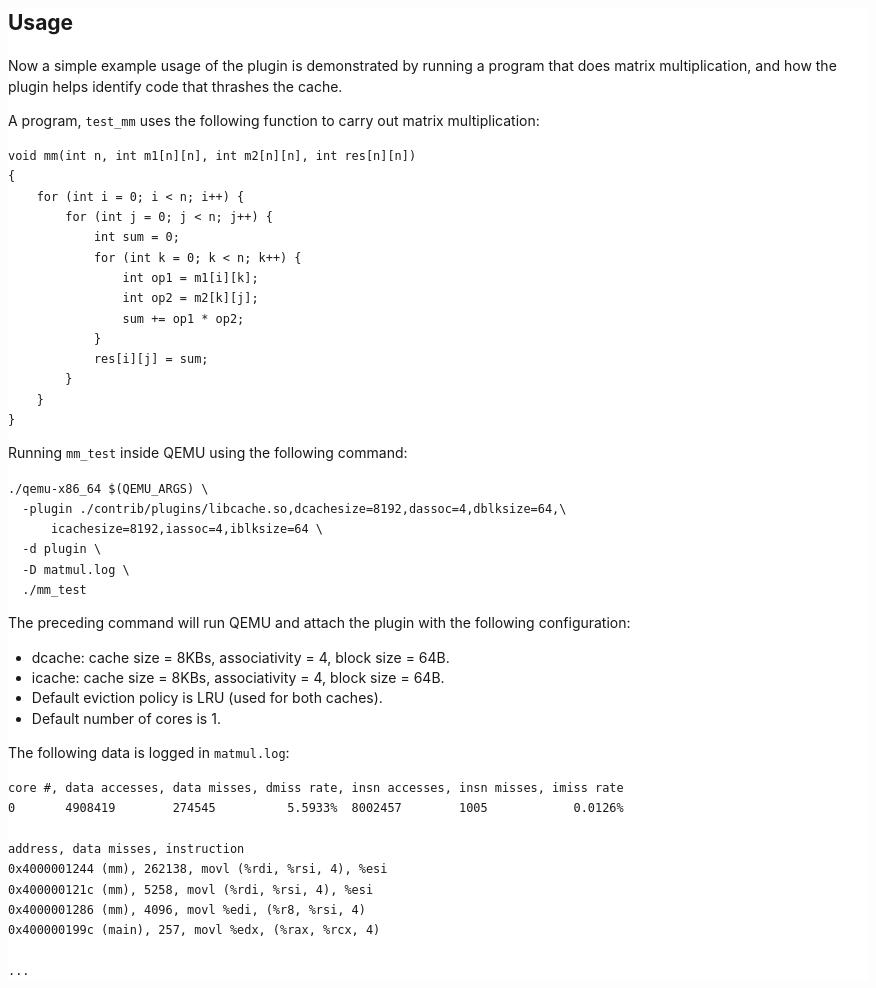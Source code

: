 ## Usage

Now a simple example usage of the plugin is demonstrated by running a program
that does matrix multiplication, and how the plugin helps identify code that
thrashes the cache.

A program, `test_mm` uses the following function to carry out matrix
multiplication:

```
void mm(int n, int m1[n][n], int m2[n][n], int res[n][n])
{
    for (int i = 0; i < n; i++) {
        for (int j = 0; j < n; j++) {
            int sum = 0;
            for (int k = 0; k < n; k++) {
                int op1 = m1[i][k];
                int op2 = m2[k][j];
                sum += op1 * op2;
            }
            res[i][j] = sum;
        }
    }
}
```

Running `mm_test` inside QEMU using the following command:

```
./qemu-x86_64 $(QEMU_ARGS) \
  -plugin ./contrib/plugins/libcache.so,dcachesize=8192,dassoc=4,dblksize=64,\
      icachesize=8192,iassoc=4,iblksize=64 \
  -d plugin \
  -D matmul.log \
  ./mm_test
```

The preceding command will run QEMU and attach the plugin with the following
configuration:

* dcache: cache size = 8KBs, associativity = 4, block size = 64B.
* icache: cache size = 8KBs, associativity = 4, block size = 64B.
* Default eviction policy is LRU (used for both caches).
* Default number of cores is 1.

The following data is logged in `matmul.log`:

```
core #, data accesses, data misses, dmiss rate, insn accesses, insn misses, imiss rate
0       4908419        274545          5.5933%  8002457        1005            0.0126%

address, data misses, instruction
0x4000001244 (mm), 262138, movl (%rdi, %rsi, 4), %esi
0x400000121c (mm), 5258, movl (%rdi, %rsi, 4), %esi
0x4000001286 (mm), 4096, movl %edi, (%r8, %rsi, 4)
0x400000199c (main), 257, movl %edx, (%rax, %rcx, 4)

...
```
